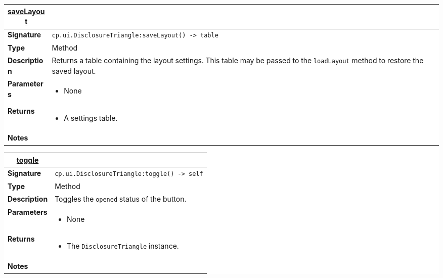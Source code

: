 | [saveLayout](#saveLayout)         |                                                                                     |
| --------------------------------------------|-------------------------------------------------------------------------------------|
| **Signature**                               | `cp.ui.DisclosureTriangle:saveLayout() -> table`                                                                    |
| **Type**                                    | Method                                                                     |
| **Description**                             | Returns a table containing the layout settings. This table may be passed to the `loadLayout` method to restore the saved layout.                                                                     |
| **Parameters**                              | <ul><li>None</li></ul> |
| **Returns**                                 | <ul><li>A settings table.</li></ul>          |
| **Notes**                                   | <ul></ul>                |

| [toggle](#toggle)         |                                                                                     |
| --------------------------------------------|-------------------------------------------------------------------------------------|
| **Signature**                               | `cp.ui.DisclosureTriangle:toggle() -> self`                                                                    |
| **Type**                                    | Method                                                                     |
| **Description**                             | Toggles the `opened` status of the button.                                                                     |
| **Parameters**                              | <ul><li>None</li></ul> |
| **Returns**                                 | <ul><li>The `DisclosureTriangle` instance.</li></ul>          |
| **Notes**                                   | <ul></ul>                |

